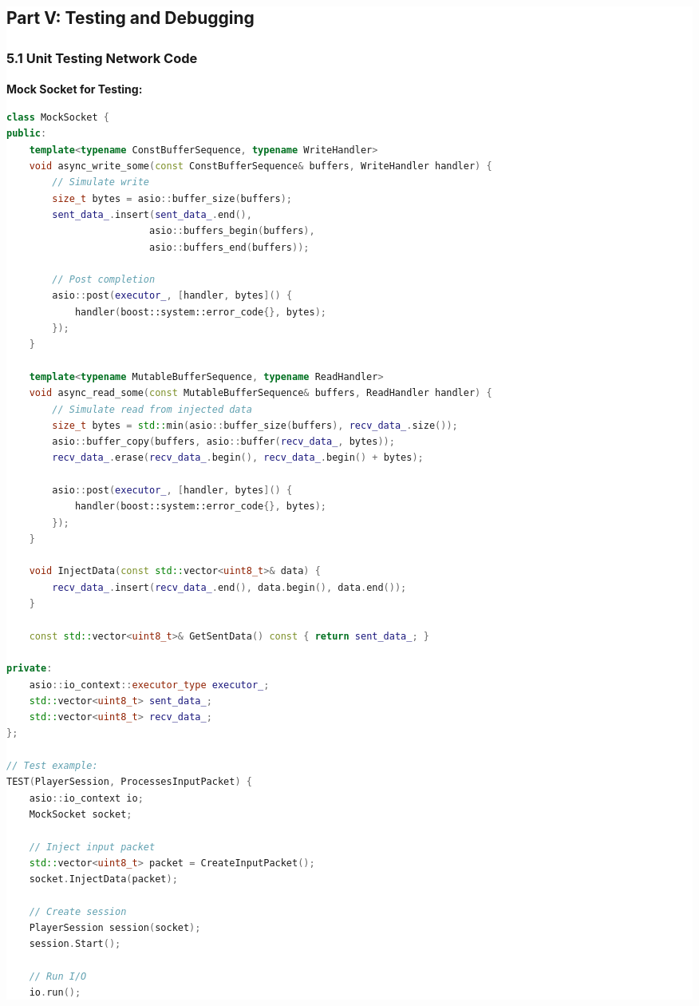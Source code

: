 
## Part V: Testing and Debugging

### 5.1 Unit Testing Network Code

**Mock Socket for Testing:**

```cpp
class MockSocket {
public:
    template<typename ConstBufferSequence, typename WriteHandler>
    void async_write_some(const ConstBufferSequence& buffers, WriteHandler handler) {
        // Simulate write
        size_t bytes = asio::buffer_size(buffers);
        sent_data_.insert(sent_data_.end(),
                         asio::buffers_begin(buffers),
                         asio::buffers_end(buffers));

        // Post completion
        asio::post(executor_, [handler, bytes]() {
            handler(boost::system::error_code{}, bytes);
        });
    }

    template<typename MutableBufferSequence, typename ReadHandler>
    void async_read_some(const MutableBufferSequence& buffers, ReadHandler handler) {
        // Simulate read from injected data
        size_t bytes = std::min(asio::buffer_size(buffers), recv_data_.size());
        asio::buffer_copy(buffers, asio::buffer(recv_data_, bytes));
        recv_data_.erase(recv_data_.begin(), recv_data_.begin() + bytes);

        asio::post(executor_, [handler, bytes]() {
            handler(boost::system::error_code{}, bytes);
        });
    }

    void InjectData(const std::vector<uint8_t>& data) {
        recv_data_.insert(recv_data_.end(), data.begin(), data.end());
    }

    const std::vector<uint8_t>& GetSentData() const { return sent_data_; }

private:
    asio::io_context::executor_type executor_;
    std::vector<uint8_t> sent_data_;
    std::vector<uint8_t> recv_data_;
};

// Test example:
TEST(PlayerSession, ProcessesInputPacket) {
    asio::io_context io;
    MockSocket socket;

    // Inject input packet
    std::vector<uint8_t> packet = CreateInputPacket();
    socket.InjectData(packet);

    // Create session
    PlayerSession session(socket);
    session.Start();

    // Run I/O
    io.run();

```